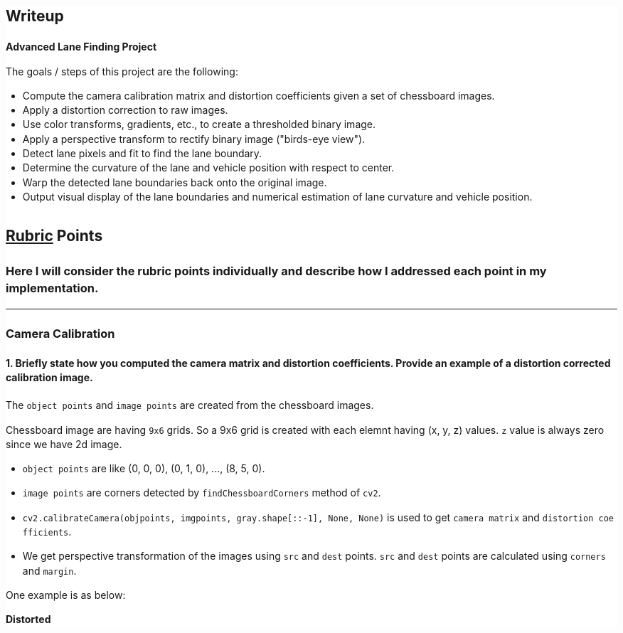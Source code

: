 ## Writeup

**Advanced Lane Finding Project**

The goals / steps of this project are the following:

* Compute the camera calibration matrix and distortion coefficients given a set of chessboard images.
* Apply a distortion correction to raw images.
* Use color transforms, gradients, etc., to create a thresholded binary image.
* Apply a perspective transform to rectify binary image ("birds-eye view").
* Detect lane pixels and fit to find the lane boundary.
* Determine the curvature of the lane and vehicle position with respect to center.
* Warp the detected lane boundaries back onto the original image.
* Output visual display of the lane boundaries and numerical estimation of lane curvature and vehicle position.



## [Rubric](https://review.udacity.com/#!/rubrics/571/view) Points

### Here I will consider the rubric points individually and describe how I addressed each point in my implementation.  

---



### Camera Calibration

#### 1. Briefly state how you computed the camera matrix and distortion coefficients. Provide an example of a distortion corrected calibration image.



The `object points` and `image points` are created from the chessboard  images.

Chessboard image are having `9x6` grids. So a 9x6 grid is created with each elemnt having (x, y, z) values. `z` value is always zero since we have 2d image.



-  `object points` are like (0, 0, 0), (0, 1, 0), ..., (8, 5, 0).

- `image points` are corners detected by `findChessboardCorners` method of `cv2`.
- `cv2.calibrateCamera(objpoints, imgpoints, gray.shape[::-1], None, None)` is used to get `camera matrix` and `distortion coefficients`.
- We get perspective transformation of the images using `src` and `dest` points. `src` and `dest` points are calculated using `corners` and `margin`.



One example is as below:



**Distorted**

